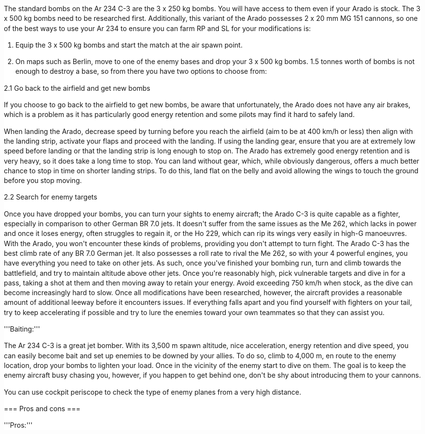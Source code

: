 
The standard bombs on the Ar 234 C-3 are the 3 x 250 kg bombs. You will have access to them even if your Arado is stock. The 3 x 500 kg bombs need to be researched first. Additionally, this variant of the Arado possesses 2 x 20 mm MG 151 cannons, so one of the best ways to use your Ar 234 to ensure you can farm RP and SL for your modifications is:

1. Equip the 3 x 500 kg bombs and start the match at the air spawn point.

2. On maps such as Berlin, move to one of the enemy bases and drop your 3 x 500 kg bombs. 1.5 tonnes worth of bombs is not enough to destroy a base, so from there you have two options to choose from:

2.1 Go back to the airfield and get new bombs

If you choose to go back to the airfield to get new bombs, be aware that unfortunately, the Arado does not have any air brakes, which is a problem as it has particularly good energy retention and some pilots may find it hard to safely land.

When landing the Arado, decrease speed by turning before you reach the airfield (aim to be at 400 km/h or less) then align with the landing strip, activate your flaps and proceed with the landing. If using the landing gear, ensure that you are at extremely low speed before landing or that the landing strip is long enough to stop on. The Arado has extremely good energy retention and is very heavy, so it does take a long time to stop. You can land without gear, which, while obviously dangerous, offers a much better chance to stop in time on shorter landing strips. To do this, land flat on the belly and avoid allowing the wings to touch the ground before you stop moving.

2.2 Search for enemy targets

Once you have dropped your bombs, you can turn your sights to enemy aircraft; the Arado C-3 is quite capable as a fighter, especially in comparison to other German BR 7.0 jets. It doesn't suffer from the same issues as the Me 262, which lacks in power and once it loses energy, often struggles to regain it, or the Ho 229, which can rip its wings very easily in high-G manoeuvres. With the Arado, you won't encounter these kinds of problems, providing you don't attempt to turn fight. The Arado C-3 has the best climb rate of any BR 7.0 German jet. It also possesses a roll rate to rival the Me 262, so with your 4 powerful engines, you have everything you need to take on other jets. As such, once you've finished your bombing run, turn and climb towards the battlefield, and try to maintain altitude above other jets. Once you're reasonably high, pick vulnerable targets and dive in for a pass, taking a shot at them and then moving away to retain your energy. Avoid exceeding 750 km/h when stock, as the dive can become increasingly hard to slow. Once all modifications have been researched, however, the aircraft provides a reasonable amount of additional leeway before it encounters issues. If everything falls apart and you find yourself with fighters on your tail, try to keep accelerating if possible and try to lure the enemies toward your own teammates so that they can assist you.

'''Baiting:'''

The Ar 234 C-3 is a great jet bomber. With its 3,500 m spawn altitude, nice acceleration, energy retention and dive speed, you can easily become bait and set up enemies to be downed by your allies. To do so, climb to 4,000 m, en route to the enemy location, drop your bombs to lighten your load. Once in the vicinity of the enemy start to dive on them. The goal is to keep the enemy aircraft busy chasing you, however, if you happen to get behind one, don't be shy about introducing them to your cannons.

You can use cockpit periscope to check the type of enemy planes from a very high distance.

=== Pros and cons ===


'''Pros:'''

